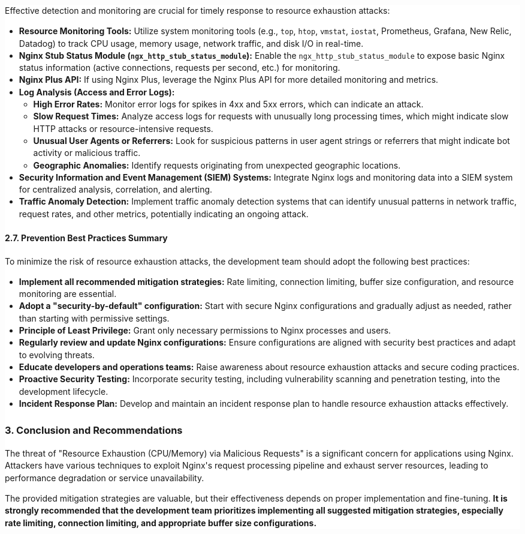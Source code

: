 Effective detection and monitoring are crucial for timely response to resource exhaustion attacks:

* **Resource Monitoring Tools:** Utilize system monitoring tools (e.g., `top`, `htop`, `vmstat`, `iostat`, Prometheus, Grafana, New Relic, Datadog) to track CPU usage, memory usage, network traffic, and disk I/O in real-time.
* **Nginx Stub Status Module (`ngx_http_stub_status_module`):** Enable the `ngx_http_stub_status_module` to expose basic Nginx status information (active connections, requests per second, etc.) for monitoring.
* **Nginx Plus API:** If using Nginx Plus, leverage the Nginx Plus API for more detailed monitoring and metrics.
* **Log Analysis (Access and Error Logs):**
    * **High Error Rates:** Monitor error logs for spikes in 4xx and 5xx errors, which can indicate an attack.
    * **Slow Request Times:** Analyze access logs for requests with unusually long processing times, which might indicate slow HTTP attacks or resource-intensive requests.
    * **Unusual User Agents or Referrers:** Look for suspicious patterns in user agent strings or referrers that might indicate bot activity or malicious traffic.
    * **Geographic Anomalies:**  Identify requests originating from unexpected geographic locations.
* **Security Information and Event Management (SIEM) Systems:** Integrate Nginx logs and monitoring data into a SIEM system for centralized analysis, correlation, and alerting.
* **Traffic Anomaly Detection:**  Implement traffic anomaly detection systems that can identify unusual patterns in network traffic, request rates, and other metrics, potentially indicating an ongoing attack.

#### 2.7. Prevention Best Practices Summary

To minimize the risk of resource exhaustion attacks, the development team should adopt the following best practices:

* **Implement all recommended mitigation strategies:**  Rate limiting, connection limiting, buffer size configuration, and resource monitoring are essential.
* **Adopt a "security-by-default" configuration:**  Start with secure Nginx configurations and gradually adjust as needed, rather than starting with permissive settings.
* **Principle of Least Privilege:**  Grant only necessary permissions to Nginx processes and users.
* **Regularly review and update Nginx configurations:**  Ensure configurations are aligned with security best practices and adapt to evolving threats.
* **Educate developers and operations teams:**  Raise awareness about resource exhaustion attacks and secure coding practices.
* **Proactive Security Testing:**  Incorporate security testing, including vulnerability scanning and penetration testing, into the development lifecycle.
* **Incident Response Plan:**  Develop and maintain an incident response plan to handle resource exhaustion attacks effectively.

### 3. Conclusion and Recommendations

The threat of "Resource Exhaustion (CPU/Memory) via Malicious Requests" is a significant concern for applications using Nginx. Attackers have various techniques to exploit Nginx's request processing pipeline and exhaust server resources, leading to performance degradation or service unavailability.

The provided mitigation strategies are valuable, but their effectiveness depends on proper implementation and fine-tuning.  **It is strongly recommended that the development team prioritizes implementing all suggested mitigation strategies, especially rate limiting, connection limiting, and appropriate buffer size configurations.**
